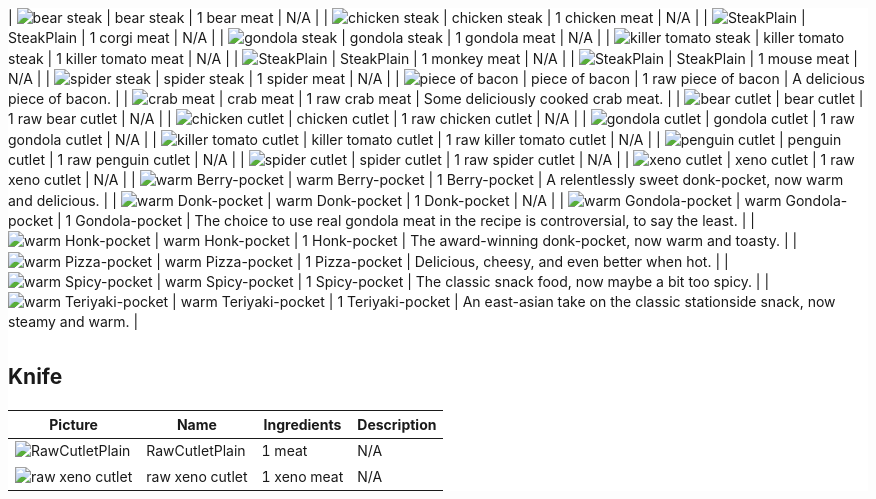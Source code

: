 | ![bear steak](food_meatsteak.png)                       | bear steak           | 1 bear meat                | N/A                                                                                   |
| ![chicken steak](food_birdsteak.png)                    | chicken steak        | 1 chicken meat             | N/A                                                                                   |
| ![SteakPlain](food_meatsteak.png)                       | SteakPlain           | 1 corgi meat               | N/A                                                                                   |
| ![gondola steak](food_meatsteak.png)                    | gondola steak        | 1 gondola meat             | N/A                                                                                   |
| ![killer tomato steak](food_meatsteak.png)              | killer tomato steak  | 1 killer tomato meat       | N/A                                                                                   |
| ![SteakPlain](food_meatsteak.png)                       | SteakPlain           | 1 monkey meat              | N/A                                                                                   |
| ![SteakPlain](food_meatsteak.png)                       | SteakPlain           | 1 mouse meat               | N/A                                                                                   |
| ![spider steak](food_meatsteak.png)                     | spider steak         | 1 spider meat              | N/A                                                                                   |
| ![piece of bacon](food_baconcooked.png)                 | piece of bacon       | 1 raw piece of bacon       | A delicious piece of bacon.                                                           |
| ![crab meat](food_crabmeat.png)                         | crab meat            | 1 raw crab meat            | Some deliciously cooked crab meat.                                                    |
| ![bear cutlet](food_cutlet.png)                         | bear cutlet          | 1 raw bear cutlet          | N/A                                                                                   |
| ![chicken cutlet](food_cutlet.png)                      | chicken cutlet       | 1 raw chicken cutlet       | N/A                                                                                   |
| ![gondola cutlet](food_cutlet.png)                      | gondola cutlet       | 1 raw gondola cutlet       | N/A                                                                                   |
| ![killer tomato cutlet](food_cutlet.png)                | killer tomato cutlet | 1 raw killer tomato cutlet | N/A                                                                                   |
| ![penguin cutlet](food_cutlet.png)                      | penguin cutlet       | 1 raw penguin cutlet       | N/A                                                                                   |
| ![spider cutlet](food_cutlet.png)                       | spider cutlet        | 1 raw spider cutlet        | N/A                                                                                   |
| ![xeno cutlet](food_cutlet.png)                         | xeno cutlet          | 1 raw xeno cutlet          | N/A                                                                                   |
| ![warm Berry-pocket](food_donkpocketberry.png)          | warm Berry-pocket    | 1 Berry-pocket             | A relentlessly sweet donk-pocket, now warm and delicious.                             |
| ![warm Donk-pocket](food_donkpocket.png)                | warm Donk-pocket     | 1 Donk-pocket              | N/A                                                                                   |
| ![warm Gondola-pocket](food_donkpocketgondola.png)      | warm Gondola-pocket  | 1 Gondola-pocket           | The choice to use real gondola meat in the recipe is controversial, to say the least. |
| ![warm Honk-pocket](food_donkpocketbanana.png)          | warm Honk-pocket     | 1 Honk-pocket              | The award-winning donk-pocket, now warm and toasty.                                   |
| ![warm Pizza-pocket](food_donkpocketpizza.png)          | warm Pizza-pocket    | 1 Pizza-pocket             | Delicious, cheesy, and even better when hot.                                          |
| ![warm Spicy-pocket](food_donkpocketspicy.png)          | warm Spicy-pocket    | 1 Spicy-pocket             | The classic snack food, now maybe a bit too spicy.                                    |
| ![warm Teriyaki-pocket](food_donkpocketteriyaki.png)    | warm Teriyaki-pocket | 1 Teriyaki-pocket          | An east-asian take on the classic stationside snack, now steamy and warm.             |

## Knife

| Picture                                                                                                 | Name                                           | Ingredients                                | Description                                                                         |
| ------------------------------------------------------------------------------------------------------- | ---------------------------------------------- | ------------------------------------------ | ----------------------------------------------------------------------------------- |
| ![RawCutletPlain](food_rawcutlet.png)                                                                   | RawCutletPlain                                 | 1 meat                                     | N/A                                                                                 |
| ![raw xeno cutlet](food_rawcutlet.png)                                                                  | raw xeno cutlet                                | 1 xeno meat                                | N/A                                                                                 |